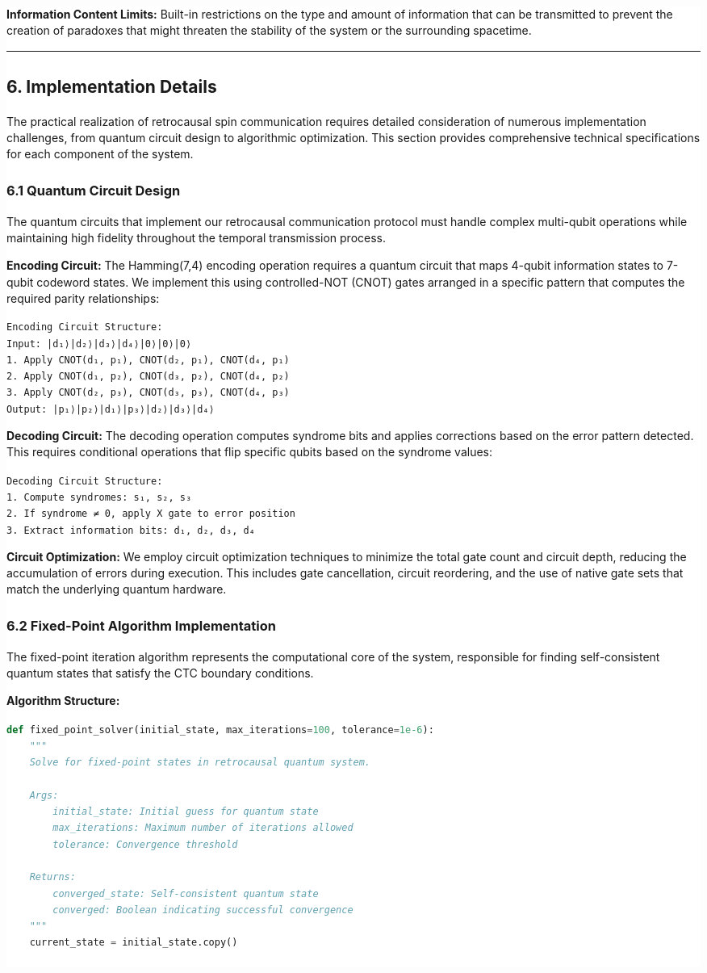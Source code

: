 **Information Content Limits:** Built-in restrictions on the type and amount of information that can be transmitted to prevent the creation of paradoxes that might threaten the stability of the system or the surrounding spacetime.

---

## 6. Implementation Details

The practical realization of retrocausal spin communication requires detailed consideration of numerous implementation challenges, from quantum circuit design to algorithmic optimization. This section provides comprehensive technical specifications for each component of the system.

### 6.1 Quantum Circuit Design

The quantum circuits that implement our retrocausal communication protocol must handle complex multi-qubit operations while maintaining high fidelity throughout the temporal transmission process.

**Encoding Circuit:** The Hamming(7,4) encoding operation requires a quantum circuit that maps 4-qubit information states to 7-qubit codeword states. We implement this using controlled-NOT (CNOT) gates arranged in a specific pattern that computes the required parity relationships:

```
Encoding Circuit Structure:
Input: |d₁⟩|d₂⟩|d₃⟩|d₄⟩|0⟩|0⟩|0⟩
1. Apply CNOT(d₁, p₁), CNOT(d₂, p₁), CNOT(d₄, p₁)
2. Apply CNOT(d₁, p₂), CNOT(d₃, p₂), CNOT(d₄, p₂)  
3. Apply CNOT(d₂, p₃), CNOT(d₃, p₃), CNOT(d₄, p₃)
Output: |p₁⟩|p₂⟩|d₁⟩|p₃⟩|d₂⟩|d₃⟩|d₄⟩
```

**Decoding Circuit:** The decoding operation computes syndrome bits and applies corrections based on the error pattern detected. This requires conditional operations that flip specific qubits based on the syndrome values:

```
Decoding Circuit Structure:
1. Compute syndromes: s₁, s₂, s₃
2. If syndrome ≠ 0, apply X gate to error position
3. Extract information bits: d₁, d₂, d₃, d₄
```

**Circuit Optimization:** We employ circuit optimization techniques to minimize the total gate count and circuit depth, reducing the accumulation of errors during execution. This includes gate cancellation, circuit reordering, and the use of native gate sets that match the underlying quantum hardware.

### 6.2 Fixed-Point Algorithm Implementation

The fixed-point iteration algorithm represents the computational core of the system, responsible for finding self-consistent quantum states that satisfy the CTC boundary conditions.

**Algorithm Structure:**
```python
def fixed_point_solver(initial_state, max_iterations=100, tolerance=1e-6):
    """
    Solve for fixed-point states in retrocausal quantum system.
    
    Args:
        initial_state: Initial guess for quantum state
        max_iterations: Maximum number of iterations allowed
        tolerance: Convergence threshold
    
    Returns:
        converged_state: Self-consistent quantum state
        converged: Boolean indicating successful convergence
    """
    current_state = initial_state.copy()
    
```